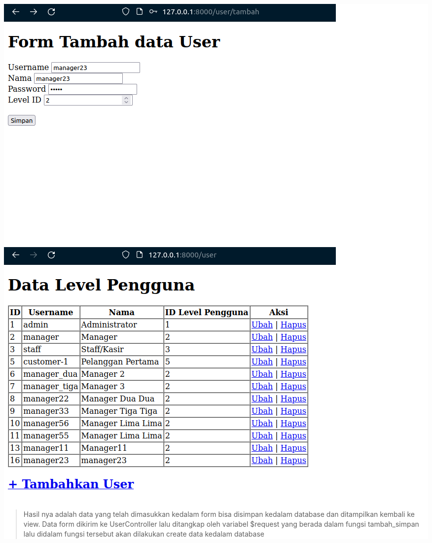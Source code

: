 ![alt text](/public/ss/mn.png)<br>
![alt text](/public/ss/hs.png)<br>
> Hasil nya adalah data yang telah dimasukkan kedalam form bisa disimpan kedalam database dan ditampilkan kembali ke view. Data form dikirim ke UserController lalu ditangkap oleh variabel $request yang berada dalam fungsi tambah_simpan lalu didalam fungsi tersebut akan dilakukan create data kedalam database
